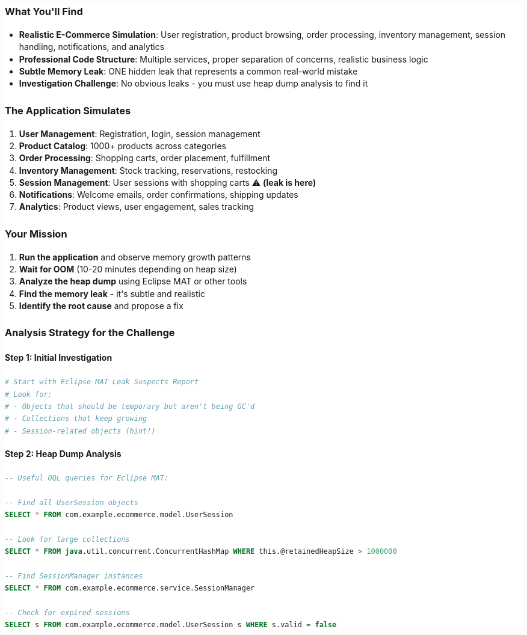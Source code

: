 ### **What You'll Find**

- **Realistic E-Commerce Simulation**: User registration, product browsing, order processing, inventory management, session handling, notifications, and analytics
- **Professional Code Structure**: Multiple services, proper separation of concerns, realistic business logic
- **Subtle Memory Leak**: ONE hidden leak that represents a common real-world mistake
- **Investigation Challenge**: No obvious leaks - you must use heap dump analysis to find it

### **The Application Simulates**

1. **User Management**: Registration, login, session management
2. **Product Catalog**: 1000+ products across categories
3. **Order Processing**: Shopping carts, order placement, fulfillment
4. **Inventory Management**: Stock tracking, reservations, restocking
5. **Session Management**: User sessions with shopping carts ⚠️ **(leak is here)**
6. **Notifications**: Welcome emails, order confirmations, shipping updates
7. **Analytics**: Product views, user engagement, sales tracking

### **Your Mission**

1. **Run the application** and observe memory growth patterns
2. **Wait for OOM** (10-20 minutes depending on heap size)
3. **Analyze the heap dump** using Eclipse MAT or other tools
4. **Find the memory leak** - it's subtle and realistic
5. **Identify the root cause** and propose a fix

### **Analysis Strategy for the Challenge**

#### **Step 1: Initial Investigation**
```bash
# Start with Eclipse MAT Leak Suspects Report
# Look for:
# - Objects that should be temporary but aren't being GC'd
# - Collections that keep growing
# - Session-related objects (hint!)
```

#### **Step 2: Heap Dump Analysis**
```sql
-- Useful OQL queries for Eclipse MAT:

-- Find all UserSession objects
SELECT * FROM com.example.ecommerce.model.UserSession

-- Look for large collections
SELECT * FROM java.util.concurrent.ConcurrentHashMap WHERE this.@retainedHeapSize > 1000000

-- Find SessionManager instances
SELECT * FROM com.example.ecommerce.service.SessionManager

-- Check for expired sessions
SELECT s FROM com.example.ecommerce.model.UserSession s WHERE s.valid = false
```
